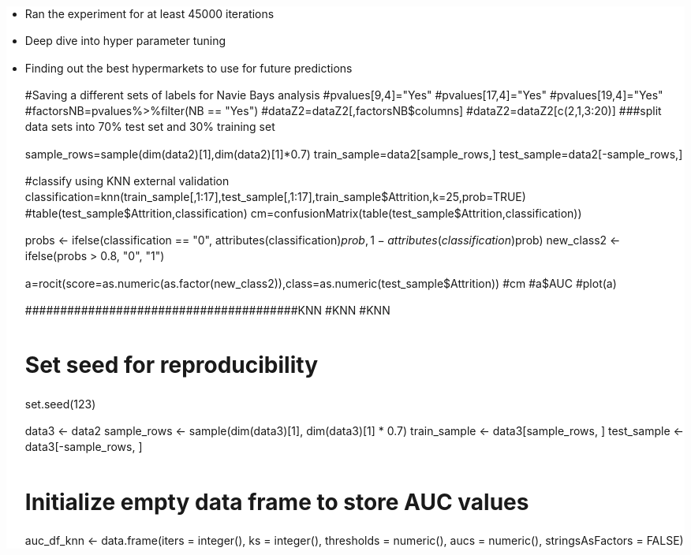 -   Ran the experiment for at least 45000 iterations

-   Deep dive into hyper parameter tuning

-   Finding out the best hypermarkets to use for future predictions



    #Saving a different sets of labels for Navie Bays analysis
    #pvalues[9,4]="Yes"
    #pvalues[17,4]="Yes"
    #pvalues[19,4]="Yes"
    #factorsNB=pvalues%>%filter(NB == "Yes")
    #dataZ2=dataZ2[,factorsNB$columns]
    #dataZ2=dataZ2[c(2,1,3:20)]
    ###split data sets into 70% test set and 30% training set


    sample_rows=sample(dim(data2)[1],dim(data2)[1]*0.7)
    train_sample=data2[sample_rows,]
    test_sample=data2[-sample_rows,]


    #classify using KNN external validation
    classification=knn(train_sample[,1:17],test_sample[,1:17],train_sample$Attrition,k=25,prob=TRUE)
    #table(test_sample$Attrition,classification)
    cm=confusionMatrix(table(test_sample$Attrition,classification))

    probs <- ifelse(classification == "0", attributes(classification)$prob, 1 - attributes(classification)$prob)
          new_class2 <- ifelse(probs > 0.8, "0", "1")
          
    a=rocit(score=as.numeric(as.factor(new_class2)),class=as.numeric(test_sample$Attrition))
    #cm
    #a$AUC
    #plot(a)


    #######################################KNN
    #KNN
    #KNN


    # Set seed for reproducibility
    set.seed(123)

    data3 <- data2
    sample_rows <- sample(dim(data3)[1], dim(data3)[1] * 0.7)
    train_sample <- data3[sample_rows, ]
    test_sample <- data3[-sample_rows, ]

    # Initialize empty data frame to store AUC values
    auc_df_knn <- data.frame(iters = integer(),
                              ks = integer(),
                              thresholds = numeric(),
                              aucs = numeric(),
                              stringsAsFactors = FALSE)
